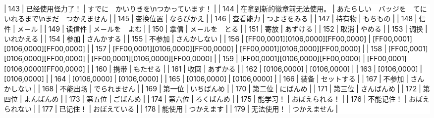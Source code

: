 | 143 | 已经使用怪力了！ | すでに　かいりきを\nつかっています！ |
| 144 | 在拿到新的徽章前无法使用。 | あたらしい　バッジを　てにいれるまで\nまだ　つかえません |
| 145 | 变换位置 | ならびかえ |
| 146 | 查看能力 | つよさをみる |
| 147 | 持有物 | もちもの |
| 148 | 信件 | メ－ル |
| 149 | 读信件 | メ－ルを　よむ |
| 150 | 拿信 | メ－ルを　とる |
| 151 | 寄放 | あずける |
| 152 | 取消 | やめる |
| 153 | 调换 | いれかえる |
| 154 | 参加 | さんかする |
| 155 | 不参加 | さんかしない |
| 156 | [FF00,0001][0106,0000][FF00,0000] | [FF00,0001][0106,0000][FF00,0000] |
| 157 | [FF00,0001][0106,0000][FF00,0000] | [FF00,0001][0106,0000][FF00,0000] |
| 158 | [FF00,0001][0106,0000][FF00,0000] | [FF00,0001][0106,0000][FF00,0000] |
| 159 | [FF00,0001][0106,0000][FF00,0000] | [FF00,0001][0106,0000][FF00,0000] |
| 160 | 携带 | もたせる |
| 161 | 收回 | あずかる |
| 162 | [0106,0000] | [0106,0000] |
| 163 | [0106,0000] | [0106,0000] |
| 164 | [0106,0000] | [0106,0000] |
| 165 | [0106,0000] | [0106,0000] |
| 166 | 装备 | セットする |
| 167 | 不参加 | さんかしない |
| 168 | 不能出场 | でられません |
| 169 | 第一位 | いちばんめ |
| 170 | 第二位 | にばんめ |
| 171 | 第三位 | さんばんめ |
| 172 | 第四位 | よんばんめ |
| 173 | 第五位 | ごばんめ |
| 174 | 第六位 | ろくばんめ |
| 175 | 能学习！ | おぼえられる！ |
| 176 | 不能记住！ | おぼえられない |
| 177 | 已记住！ | おぼえている |
| 178 | 能使用 | つかえます |
| 179 | 无法使用！ | つかえません |